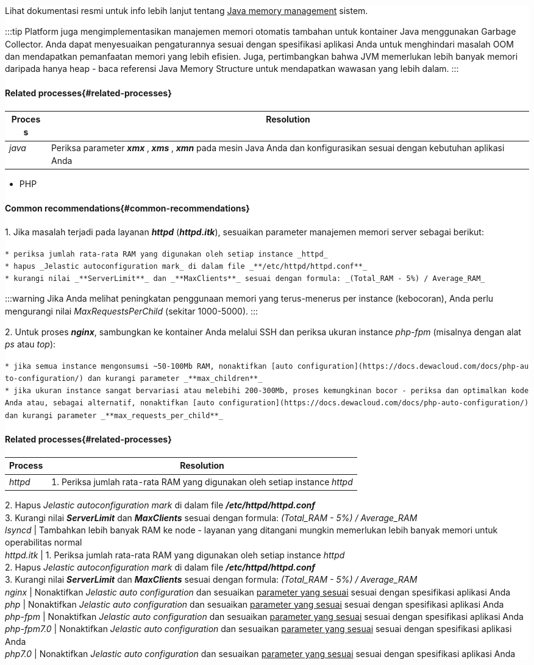 Lihat dokumentasi resmi untuk info lebih lanjut tentang [Java memory management](<http://docs.oracle.com/cd/E13150_01/jrockit_jvm/jrockit/geninfo/diagnos/memman.html>) sistem.

:::tip
Platform juga mengimplementasikan manajemen memori otomatis tambahan untuk kontainer Java menggunakan Garbage Collector. Anda dapat menyesuaikan pengaturannya sesuai dengan spesifikasi aplikasi Anda untuk menghindari masalah OOM dan mendapatkan pemanfaatan memori yang lebih efisien. Juga, pertimbangkan bahwa JVM memerlukan lebih banyak memori daripada hanya heap - baca referensi Java Memory Structure untuk mendapatkan wawasan yang lebih dalam.
:::

#### Related processes{#related-processes}

Process | Resolution  
---|---  
_java_ | Periksa parameter _**xmx**_ , _**xms**_ , _**xmn**_ pada mesin Java Anda dan konfigurasikan sesuai dengan kebutuhan aplikasi Anda  
  
  * PHP

#### Common recommendations{#common-recommendations}

1\. Jika masalah terjadi pada layanan _**httpd**_ (_**httpd.itk**_), sesuaikan parameter manajemen memori server sebagai berikut:

    * periksa jumlah rata-rata RAM yang digunakan oleh setiap instance _httpd_
    * hapus _Jelastic autoconfiguration mark_ di dalam file _**/etc/httpd/httpd.conf**_
    * kurangi nilai _**ServerLimit**_ dan _**MaxClients**_ sesuai dengan formula: _(Total_RAM - 5%) / Average_RAM_
:::warning
Jika Anda melihat peningkatan penggunaan memori yang terus-menerus per instance (kebocoran), Anda perlu mengurangi nilai _MaxRequestsPerChild_ (sekitar 1000-5000).
:::

2\. Untuk proses _**nginx**_, sambungkan ke kontainer Anda melalui SSH dan periksa ukuran instance _php-fpm_ (misalnya dengan alat _ps_ atau _top_):

    * jika semua instance mengonsumsi ~50-100Mb RAM, nonaktifkan [auto configuration](https://docs.dewacloud.com/docs/php-auto-configuration/) dan kurangi parameter _**max_children**_
    * jika ukuran instance sangat bervariasi atau melebihi 200-300Mb, proses kemungkinan bocor - periksa dan optimalkan kode Anda atau, sebagai alternatif, nonaktifkan [auto configuration](https://docs.dewacloud.com/docs/php-auto-configuration/) dan kurangi parameter _**max_requests_per_child**_

#### Related processes{#related-processes}

Process | Resolution  
---|---  
_httpd_ | 1\. Periksa jumlah rata-rata RAM yang digunakan oleh setiap instance _httpd_  
2\. Hapus _Jelastic autoconfiguration mark_ di dalam file _**/etc/httpd/httpd.conf**_  
3\. Kurangi nilai _**ServerLimit**_ dan _**MaxClients**_ sesuai dengan formula: _(Total_RAM - 5%) / Average_RAM_  
_lsyncd_ | Tambahkan lebih banyak RAM ke node - layanan yang ditangani mungkin memerlukan lebih banyak memori untuk operabilitas normal  
_httpd.itk_ | 1\. Periksa jumlah rata-rata RAM yang digunakan oleh setiap instance _httpd_  
2\. Hapus _Jelastic autoconfiguration mark_ di dalam file _**/etc/httpd/httpd.conf**_  
3\. Kurangi nilai _**ServerLimit**_ dan _**MaxClients**_ sesuai dengan formula: _(Total_RAM - 5%) / Average_RAM_  
_nginx_ | Nonaktifkan _Jelastic auto configuration_ dan sesuaikan [parameter yang sesuai](https://docs.dewacloud.com/docs/php-auto-configuration/) sesuai dengan spesifikasi aplikasi Anda  
_php_ | Nonaktifkan _Jelastic auto configuration_ dan sesuaikan [parameter yang sesuai](https://docs.dewacloud.com/docs/php-auto-configuration/) sesuai dengan spesifikasi aplikasi Anda  
_php-fpm_ | Nonaktifkan _Jelastic auto configuration_ dan sesuaikan [parameter yang sesuai](https://docs.dewacloud.com/docs/php-auto-configuration/) sesuai dengan spesifikasi aplikasi Anda  
_php-fpm7.0_ | Nonaktifkan _Jelastic auto configuration_ dan sesuaikan [parameter yang sesuai](https://docs.dewacloud.com/docs/php-auto-configuration/) sesuai dengan spesifikasi aplikasi Anda  
_php7.0_ | Nonaktifkan _Jelastic auto configuration_ dan sesuaikan [parameter yang sesuai](https://docs.dewacloud.com/docs/php-auto-configuration/) sesuai dengan spesifikasi aplikasi Anda  
  